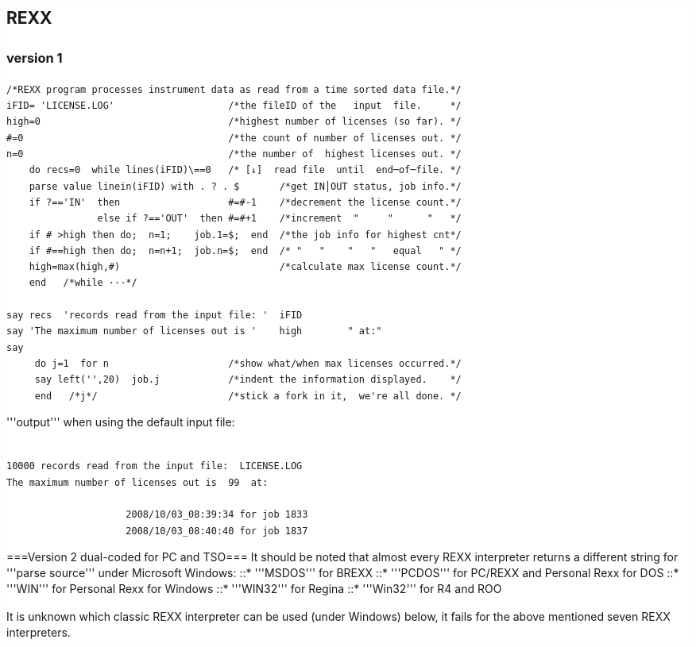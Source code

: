 
## REXX


### version 1


```rexx
/*REXX program processes instrument data as read from a time sorted data file.*/
iFID= 'LICENSE.LOG'                    /*the fileID of the   input  file.     */
high=0                                 /*highest number of licenses (so far). */
#=0                                    /*the count of number of licenses out. */
n=0                                    /*the number of  highest licenses out. */
    do recs=0  while lines(iFID)\==0   /* [↓]  read file  until  end─of─file. */
    parse value linein(iFID) with . ? . $       /*get IN│OUT status, job info.*/
    if ?=='IN'  then                   #=#-1    /*decrement the license count.*/
                else if ?=='OUT'  then #=#+1    /*increment  "     "      "   */
    if # >high then do;  n=1;    job.1=$;  end  /*the job info for highest cnt*/
    if #==high then do;  n=n+1;  job.n=$;  end  /* "   "    "   "   equal   " */
    high=max(high,#)                            /*calculate max license count.*/
    end   /*while ···*/

say recs  'records read from the input file: '  iFID
say 'The maximum number of licenses out is '    high        " at:"
say
     do j=1  for n                     /*show what/when max licenses occurred.*/
     say left('',20)  job.j            /*indent the information displayed.    */
     end   /*j*/                       /*stick a fork in it,  we're all done. */
```

'''output'''   when using the default input file:

```txt

10000 records read from the input file:  LICENSE.LOG
The maximum number of licenses out is  99  at:

                     2008/10/03_08:39:34 for job 1833
                     2008/10/03_08:40:40 for job 1837

```


===Version 2 dual-coded for PC and TSO===
It should be noted that almost every REXX interpreter returns a different string for   '''parse source'''   under Microsoft Windows:
::*   '''MSDOS'''                          for   BREXX
::*   '''PCDOS'''                          for   PC/REXX   and   Personal Rexx for DOS
::*   '''WIN'''             for   Personal Rexx for Windows
::*   '''WIN32'''                     for   Regina
::*   '''Win32'''                     for   R4   and   ROO


It is unknown which classic REXX interpreter can be used (under Windows) below, it fails for the above mentioned seven REXX interpreters.
